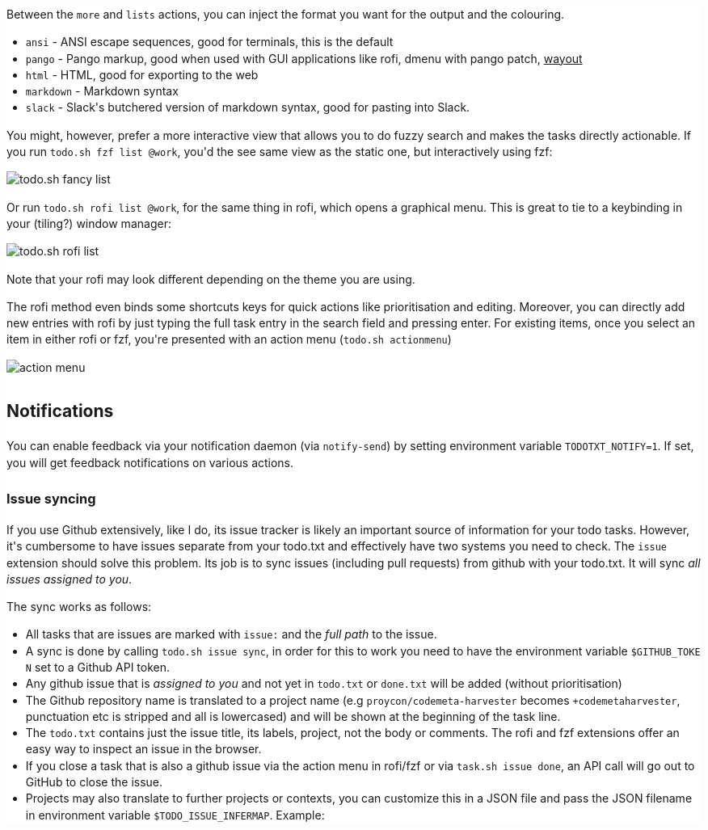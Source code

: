 Between the `more` and `lists` actions, you can inject the format you want for the output and the colouring.

* `ansi` - ANSI escape sequences, good for terminals, this is the default
* `pango` - Pango markup, good when used with GUI applications like rofi, dmenu with pango patch, [wayout](https://git.sr.ht/~proycon/wayout)
* `html` - HTML, good for exporting to the web
* `markdown` - Markdown syntax 
* `slack` - Slack's butchered version of markdown syntax, good for pasting into Slack.

You might, however, prefer a more interactive view that allows you to do fuzzy search and makes the tasks directly actionable.
If you run `todo.sh fzf list @work`, you'd the see same view as the static one, but interactively using fzf:

![todo.sh fancy list](https://git.sr.ht/\~proycon/todotxt-more/blob/master/doc/fzf.png)

Or run `todo.sh rofi list @work`, for the same thing in rofi, which opens a graphical menu. This is great to tie to a keybinding in your (tiling?) window manager: 

![todo.sh rofi list](https://git.sr.ht/\~proycon/todotxt-more/blob/master/doc/rofi.png)

Note that your rofi may look different depending on the theme you are using.

The rofi method even binds some shortcuts keys for quick actions like prioritisation and editing. Moreover, you can directly add new entries with rofi by just typing the full task entry in the search field and pressing enter. For existing items, once you select an item in either rofi or fzf, you're presented with an action menu (`todo.sh actionmenu`)

![action menu](https://git.sr.ht/\~proycon/todotxt-more/blob/master/doc/actionmenu.png)

## Notifications

You can enable feedback via your notification daemon (via `notify-send`) by setting environment variable `TODOTXT_NOTIFY=1`. If set, you will get feedback notifications on various actions.

### Issue syncing

If you use Github extensively, like I do, its issue tracker is likely an important source of information for your todo tasks. However, it's cumbersome to have issues separate from your todo.txt and effectively have two systems you need to check. The `issue` extension should solve this problem. Its job is to sync issues (including pull requests) from github with your todo.txt. It will sync *all issues assigned to you*. 

The sync works as follows:

* All tasks that are issues are marked with `issue:` and the *full path* to the issue.
* A sync is done by calling `todo.sh issue sync`, in order for this to work you need to have the environment variable `$GITHUB_TOKEN` set to a Github API token.
* Any github issue that is *assigned to you* and not yet in `todo.txt` or `done.txt` will be added (without prioritisation)
* The Github repository name is translated to a project name (e.g `proycon/codemeta-harvester` becomes `+codemetaharvester`, punctuation etc is stripped and all is lowercased) and will be shown at the beginning of the task line.
* The `todo.txt` contains just the issue title, its labels, project, not the body or comments. The rofi and fzf extensions offer an easy way to inspect an issue in the browser.
* If you close a task that is also a github issue via the action menu in rofi/fzf or via `task.sh issue done`, an API call will go out to GitHub to close the issue.
* Projects may also translate to further projects or contexts, you can customize this in a JSON file and pass the JSON filename in environment variable `$TODO_ISSUE_INFERMAP`. Example:
